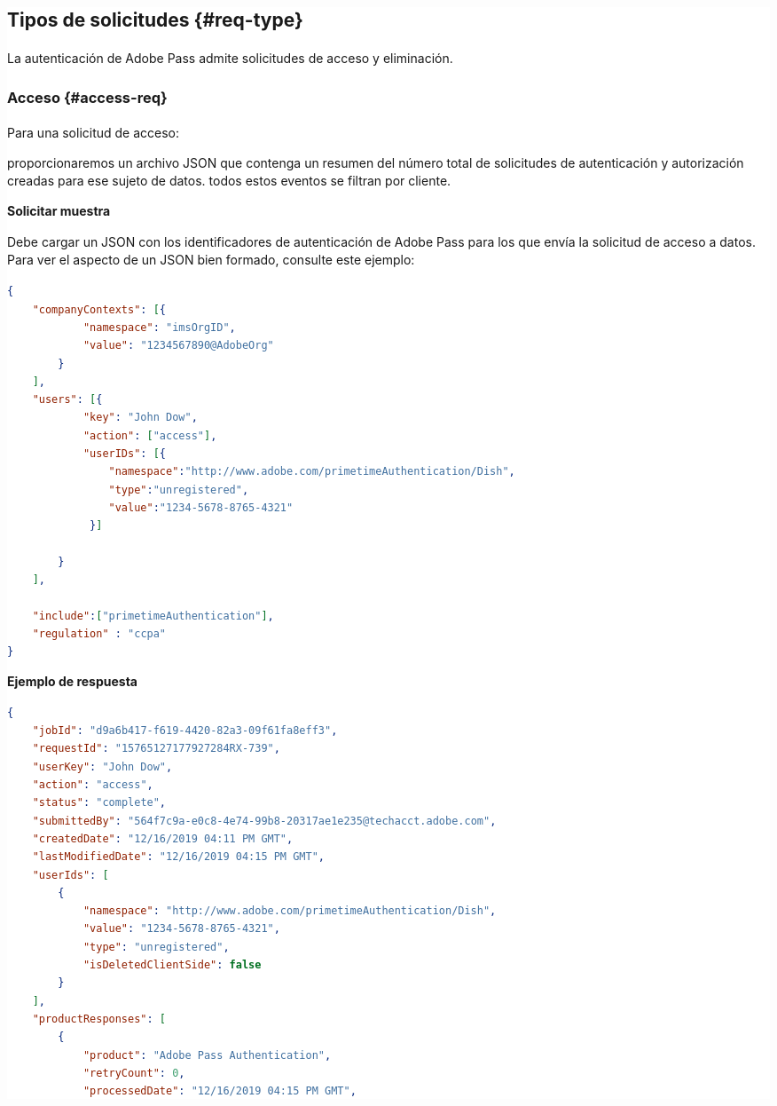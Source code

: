 ## Tipos de solicitudes {#req-type}

La autenticación de Adobe Pass admite solicitudes de acceso y eliminación.

### Acceso {#access-req}

Para una solicitud de acceso:

proporcionaremos un archivo JSON que contenga un resumen del número total de solicitudes de autenticación y autorización creadas para ese sujeto de datos.
todos estos eventos se filtran por cliente.


**Solicitar muestra**

Debe cargar un JSON con los identificadores de autenticación de Adobe Pass para los que envía la solicitud de acceso a datos. Para ver el aspecto de un JSON bien formado, consulte este ejemplo:

```JSON
{
    "companyContexts": [{
            "namespace": "imsOrgID",
            "value": "1234567890@AdobeOrg"
        }
    ],
    "users": [{
            "key": "John Dow",
            "action": ["access"],
            "userIDs": [{
                "namespace":"http://www.adobe.com/primetimeAuthentication/Dish",
                "type":"unregistered",
                "value":"1234-5678-8765-4321"
             }]
         
        }
    ],
    
    "include":["primetimeAuthentication"],
    "regulation" : "ccpa"
}
```

**Ejemplo de respuesta**

```JSON
{
    "jobId": "d9a6b417-f619-4420-82a3-09f61fa8eff3",
    "requestId": "15765127177927284RX-739",
    "userKey": "John Dow",
    "action": "access",
    "status": "complete",
    "submittedBy": "564f7c9a-e0c8-4e74-99b8-20317ae1e235@techacct.adobe.com",
    "createdDate": "12/16/2019 04:11 PM GMT",
    "lastModifiedDate": "12/16/2019 04:15 PM GMT",
    "userIds": [
        {
            "namespace": "http://www.adobe.com/primetimeAuthentication/Dish",
            "value": "1234-5678-8765-4321",
            "type": "unregistered",
            "isDeletedClientSide": false
        }
    ],
    "productResponses": [
        {
            "product": "Adobe Pass Authentication",
            "retryCount": 0,
            "processedDate": "12/16/2019 04:15 PM GMT",
```